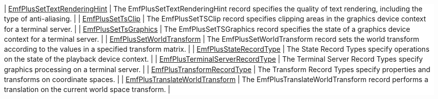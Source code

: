 | [EmfPlusSetTextRenderingHint](../com.aspose.imaging.fileformats.emf.emfplus.records/emfplussettextrenderinghint) | The EmfPlusSetTextRenderingHint record specifies the quality of text rendering, including the type of anti-aliasing. |
| [EmfPlusSetTsClip](../com.aspose.imaging.fileformats.emf.emfplus.records/emfplussettsclip) | The EmfPlusSetTSClip record specifies clipping areas in the graphics device context for a terminal server. |
| [EmfPlusSetTsGraphics](../com.aspose.imaging.fileformats.emf.emfplus.records/emfplussettsgraphics) | The EmfPlusSetTSGraphics record specifies the state of a graphics device context for a terminal server. |
| [EmfPlusSetWorldTransform](../com.aspose.imaging.fileformats.emf.emfplus.records/emfplussetworldtransform) | The EmfPlusSetWorldTransform record sets the world transform according to the values in a specified transform matrix. |
| [EmfPlusStateRecordType](../com.aspose.imaging.fileformats.emf.emfplus.records/emfplusstaterecordtype) | The State Record Types specify operations on the state of the playback device context. |
| [EmfPlusTerminalServerRecordType](../com.aspose.imaging.fileformats.emf.emfplus.records/emfplusterminalserverrecordtype) | The Terminal Server Record Types specify graphics processing on a terminal server. |
| [EmfPlusTransformRecordType](../com.aspose.imaging.fileformats.emf.emfplus.records/emfplustransformrecordtype) | The Transform Record Types specify properties and transforms on coordinate spaces. |
| [EmfPlusTranslateWorldTransform](../com.aspose.imaging.fileformats.emf.emfplus.records/emfplustranslateworldtransform) | The EmfPlusTranslateWorldTransform record performs a translation on the current world space transform. |
